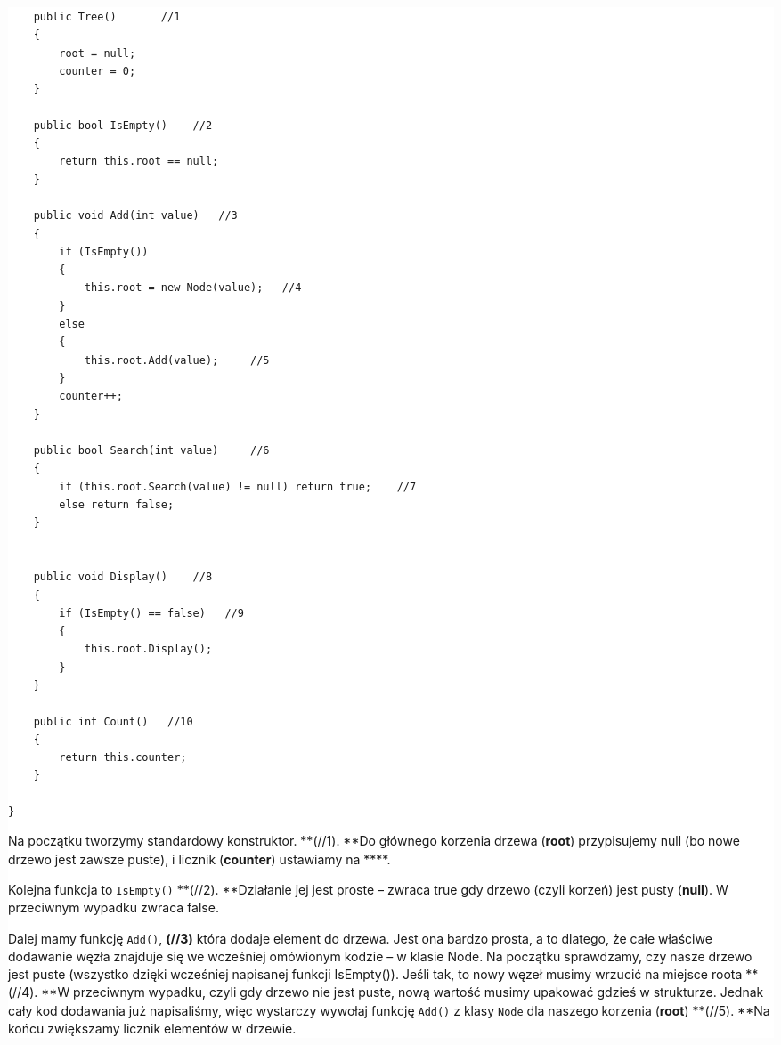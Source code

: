         public Tree()       //1
        {
            root = null;
            counter = 0;
        }
	
        public bool IsEmpty()    //2  
        {
            return this.root == null; 
        }

        public void Add(int value)   //3
        {
            if (IsEmpty())
            {
                this.root = new Node(value);   //4
            }
            else
            {
                this.root.Add(value);     //5
            }
            counter++;
        }

        public bool Search(int value)     //6
        {
            if (this.root.Search(value) != null) return true;    //7
            else return false;
        }


        public void Display()    //8
        {
            if (IsEmpty() == false)   //9
            {
                this.root.Display();
            }
        }

        public int Count()   //10
        {
            return this.counter;
        }

    }
</pre>

Na początku tworzymy standardowy konstruktor. **(//1). **Do głównego korzenia drzewa (**root**) przypisujemy null (bo nowe drzewo jest zawsze puste), i licznik (**counter**) ustawiamy na ****.

Kolejna funkcja to `IsEmpty()` **(//2). **Działanie jej jest proste – zwraca true gdy drzewo (czyli korzeń) jest pusty (**null**). W przeciwnym wypadku zwraca false.

Dalej mamy funkcję `Add()`, **(//3)** która dodaje element do drzewa. Jest ona bardzo prosta, a to dlatego, że całe właściwe dodawanie węzła znajduje się we wcześniej omówionym kodzie – w klasie Node. Na początku sprawdzamy, czy nasze drzewo jest puste (wszystko dzięki wcześniej napisanej funkcji IsEmpty()). Jeśli tak, to nowy węzeł musimy wrzucić na miejsce roota **(//4). **W przeciwnym wypadku, czyli gdy drzewo nie jest puste, nową wartość musimy upakować gdzieś w strukturze. Jednak cały kod dodawania już napisaliśmy, więc wystarczy wywołaj funkcję `Add()` z klasy `Node` dla naszego korzenia (**root**) **(//5). **Na końcu zwiększamy licznik elementów w drzewie.
